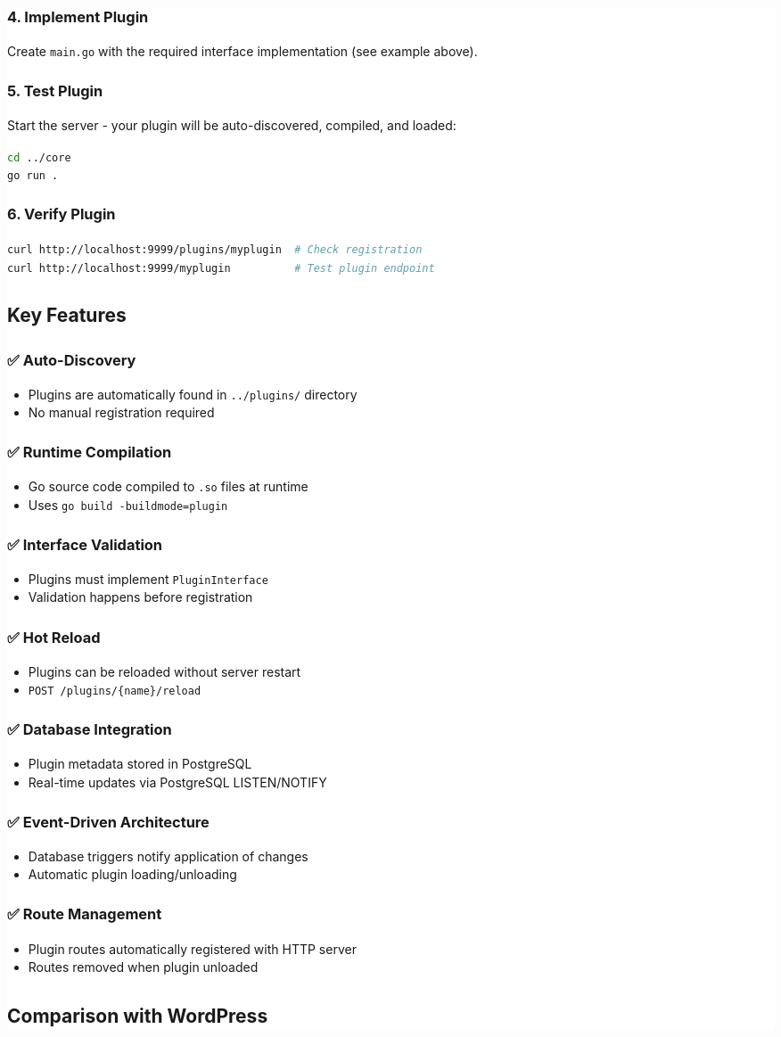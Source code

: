 ### 4. Implement Plugin
Create `main.go` with the required interface implementation (see example above).

### 5. Test Plugin
Start the server - your plugin will be auto-discovered, compiled, and loaded:
```bash
cd ../core
go run .
```

### 6. Verify Plugin
```bash
curl http://localhost:9999/plugins/myplugin  # Check registration
curl http://localhost:9999/myplugin          # Test plugin endpoint
```

## Key Features

### ✅ Auto-Discovery
- Plugins are automatically found in `../plugins/` directory
- No manual registration required

### ✅ Runtime Compilation
- Go source code compiled to `.so` files at runtime
- Uses `go build -buildmode=plugin`

### ✅ Interface Validation
- Plugins must implement `PluginInterface`
- Validation happens before registration

### ✅ Hot Reload
- Plugins can be reloaded without server restart
- `POST /plugins/{name}/reload`

### ✅ Database Integration
- Plugin metadata stored in PostgreSQL
- Real-time updates via PostgreSQL LISTEN/NOTIFY

### ✅ Event-Driven Architecture
- Database triggers notify application of changes
- Automatic plugin loading/unloading

### ✅ Route Management
- Plugin routes automatically registered with HTTP server
- Routes removed when plugin unloaded

## Comparison with WordPress
